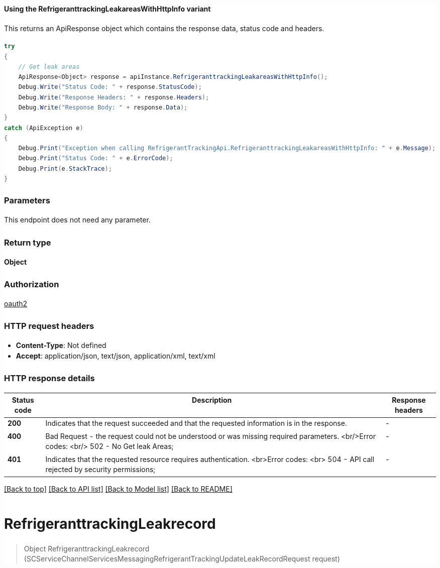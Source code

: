 #### Using the RefrigeranttrackingLeakareasWithHttpInfo variant
This returns an ApiResponse object which contains the response data, status code and headers.

```csharp
try
{
    // Get leak areas
    ApiResponse<Object> response = apiInstance.RefrigeranttrackingLeakareasWithHttpInfo();
    Debug.Write("Status Code: " + response.StatusCode);
    Debug.Write("Response Headers: " + response.Headers);
    Debug.Write("Response Body: " + response.Data);
}
catch (ApiException e)
{
    Debug.Print("Exception when calling RefrigerantTrackingApi.RefrigeranttrackingLeakareasWithHttpInfo: " + e.Message);
    Debug.Print("Status Code: " + e.ErrorCode);
    Debug.Print(e.StackTrace);
}
```

### Parameters
This endpoint does not need any parameter.
### Return type

**Object**

### Authorization

[oauth2](../README.md#oauth2)

### HTTP request headers

 - **Content-Type**: Not defined
 - **Accept**: application/json, text/json, application/xml, text/xml


### HTTP response details
| Status code | Description | Response headers |
|-------------|-------------|------------------|
| **200** | Indicates that the request succeeded and that the requested information is in the response. |  -  |
| **400** | Bad Request - the request could not be understood or was missing required parameters.              &lt;br/&gt;Error codes:                          &lt;br/&gt; 502 - No Get leak Areas; |  -  |
| **401** | Indicates that the requested resource requires authentication.              &lt;br&gt;Error codes:              &lt;br&gt; 504 - API call rejected by security permissions; |  -  |

[[Back to top]](#) [[Back to API list]](../README.md#documentation-for-api-endpoints) [[Back to Model list]](../README.md#documentation-for-models) [[Back to README]](../README.md)

<a id="refrigeranttrackingleakrecord"></a>
# **RefrigeranttrackingLeakrecord**
> Object RefrigeranttrackingLeakrecord (SCServiceChannelServicesMessagingRefrigerantTrackingUpdateLeakRecordRequest request)
